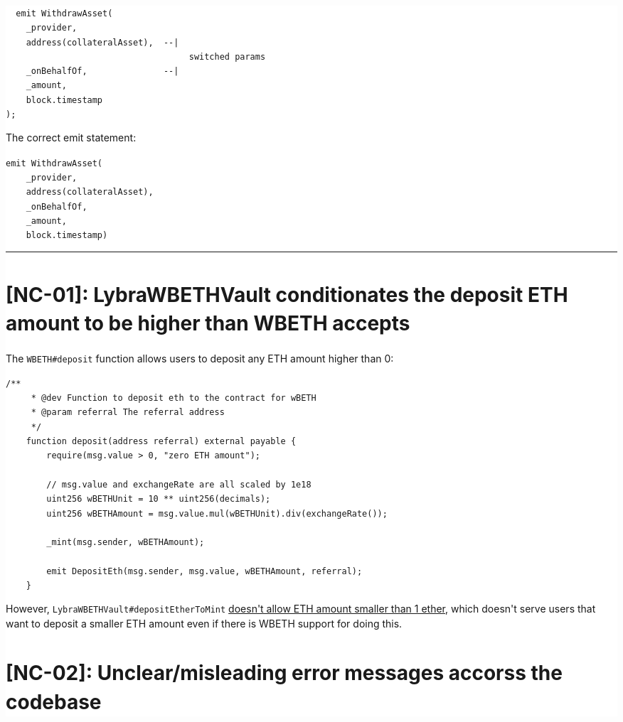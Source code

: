 ```
  emit WithdrawAsset(
    _provider,
    address(collateralAsset),  --|
                                    switched params
    _onBehalfOf,               --|
    _amount,
    block.timestamp
);
```

The correct emit statement:

```
emit WithdrawAsset(
    _provider,
    address(collateralAsset),
    _onBehalfOf,
    _amount,
    block.timestamp)
```

---

# [NC-01]: LybraWBETHVault conditionates the deposit ETH amount to be higher than WBETH accepts

The `WBETH#deposit` function allows users to deposit any ETH amount higher than 0:

```
/**
     * @dev Function to deposit eth to the contract for wBETH
     * @param referral The referral address
     */
    function deposit(address referral) external payable {
        require(msg.value > 0, "zero ETH amount");

        // msg.value and exchangeRate are all scaled by 1e18
        uint256 wBETHUnit = 10 ** uint256(decimals);
        uint256 wBETHAmount = msg.value.mul(wBETHUnit).div(exchangeRate());

        _mint(msg.sender, wBETHAmount);

        emit DepositEth(msg.sender, msg.value, wBETHAmount, referral);
    }
```

However, `LybraWBETHVault#depositEtherToMint` [doesn't allow ETH amount smaller than 1 ether](https://github.com/code-423n4/2023-06-lybra/blob/main/contracts/lybra/pools/LybraWbETHVault.sol#L21), which doesn't serve users that want to deposit a smaller ETH amount even if there is WBETH support for doing this.

# [NC-02]: Unclear/misleading error messages accorss the codebase


  [mainnet_chain_id]: {
  [arbitrum_chain_id]: {